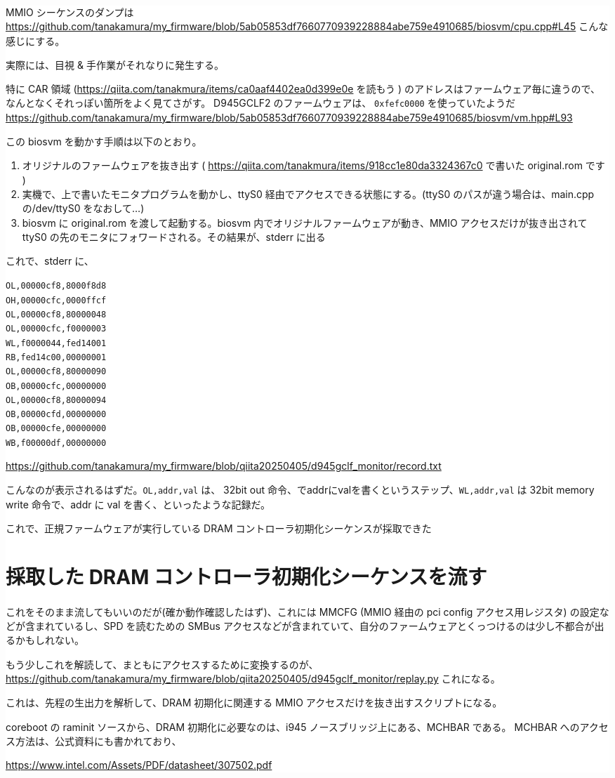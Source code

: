 
MMIO シーケンスのダンプは https://github.com/tanakamura/my_firmware/blob/5ab05853df7660770939228884abe759e4910685/biosvm/cpu.cpp#L45 こんな感じにする。


実際には、目視 & 手作業がそれなりに発生する。

特に CAR 領域 (https://qiita.com/tanakmura/items/ca0aaf4402ea0d399e0e を読もう )  のアドレスはファームウェア毎に違うので、なんとなくそれっぽい箇所をよく見てさがす。 D945GCLF2 のファームウェアは、 `0xfefc0000` を使っていたようだ https://github.com/tanakamura/my_firmware/blob/5ab05853df7660770939228884abe759e4910685/biosvm/vm.hpp#L93


この biosvm を動かす手順は以下のとおり。

1. オリジナルのファームウェアを抜き出す ( https://qiita.com/tanakmura/items/918cc1e80da3324367c0 で書いた original.rom です )
2. 実機で、上で書いたモニタプログラムを動かし、ttyS0 経由でアクセスできる状態にする。(ttyS0 のパスが違う場合は、main.cpp の/dev/ttyS0 をなおして…)
3. biosvm に original.rom を渡して起動する。biosvm 内でオリジナルファームウェアが動き、MMIO アクセスだけが抜き出されて ttyS0 の先のモニタにフォワードされる。その結果が、stderr に出る

これで、stderr に、
```
OL,00000cf8,8000f8d8
OH,00000cfc,0000ffcf
OL,00000cf8,80000048
OL,00000cfc,f0000003
WL,f0000044,fed14001
RB,fed14c00,00000001
OL,00000cf8,80000090
OB,00000cfc,00000000
OL,00000cf8,80000094
OB,00000cfd,00000000
OB,00000cfe,00000000
WB,f00000df,00000000
```

https://github.com/tanakamura/my_firmware/blob/qiita20250405/d945gclf_monitor/record.txt

こんなのが表示されるはずだ。`OL,addr,val` は、 32bit out 命令、でaddrにvalを書くというステップ、`WL,addr,val` は 32bit memory write 命令で、addr に val を書く、といったような記録だ。

これで、正規ファームウェアが実行している DRAM コントローラ初期化シーケンスが採取できた

# 採取した DRAM コントローラ初期化シーケンスを流す

これをそのまま流してもいいのだが(確か動作確認したはず)、これには MMCFG (MMIO 経由の pci config アクセス用レジスタ) の設定などが含まれているし、SPD を読むための SMBus アクセスなどが含まれていて、自分のファームウェアとくっつけるのは少し不都合が出るかもしれない。

もう少しこれを解読して、まともにアクセスするために変換するのが、https://github.com/tanakamura/my_firmware/blob/qiita20250405/d945gclf_monitor/replay.py これになる。

これは、先程の生出力を解析して、DRAM 初期化に関連する MMIO アクセスだけを抜き出すスクリプトになる。

coreboot の raminit ソースから、DRAM 初期化に必要なのは、i945 ノースブリッジ上にある、MCHBAR である。
MCHBAR へのアクセス方法は、公式資料にも書かれており、

https://www.intel.com/Assets/PDF/datasheet/307502.pdf
